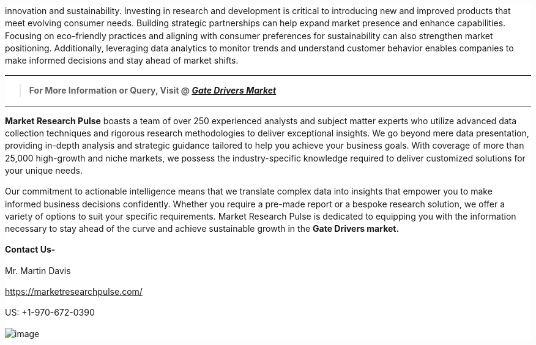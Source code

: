 innovation and sustainability. Investing in research and development is critical to introducing new and improved products that meet evolving consumer needs. Building strategic partnerships can help expand market presence and enhance capabilities. Focusing on eco-friendly practices and aligning with consumer preferences for sustainability can also strengthen market positioning. Additionally, leveraging data analytics to monitor trends and understand customer behavior enables companies to make informed decisions and stay ahead of market shifts.</p><hr /><blockquote><p><strong>For More Information or Query, Visit @&nbsp;<em><a href="https://marketresearchpulse.com/report/136368/gate-drivers-market?utm_source=Linkedin&utm_medium=019">Gate Drivers Market</a></em></strong></p></blockquote><hr /><p><strong>Market Research Pulse</strong> boasts a team of over 250 experienced analysts and subject matter experts who utilize advanced data collection techniques and rigorous research methodologies to deliver exceptional insights. We go beyond mere data presentation, providing in-depth analysis and strategic guidance tailored to help you achieve your business goals. With coverage of more than 25,000 high-growth and niche markets, we possess the industry-specific knowledge required to deliver customized solutions for your unique needs.</p><p>Our commitment to actionable intelligence means that we translate complex data into insights that empower you to make informed business decisions confidently. Whether you require a pre-made report or a bespoke research solution, we offer a variety of options to suit your specific requirements. Market Research Pulse is dedicated to equipping you with the information necessary to stay ahead of the curve and achieve sustainable growth in the <strong>Gate Drivers market.</strong></p><p><strong>Contact Us-</strong></p><p>Mr. Martin Davis</p><p>https://marketresearchpulse.com/</p><p>US: +1-970-672-0390</p>
![image](https://github.com/user-attachments/assets/bee00d97-2869-4d1d-bec7-6b541f9a129b)
